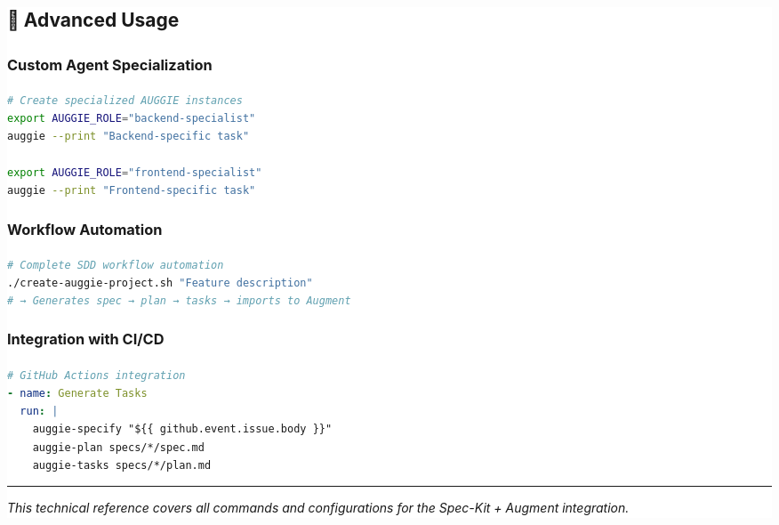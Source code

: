 ## 🔮 Advanced Usage

### Custom Agent Specialization
```bash
# Create specialized AUGGIE instances
export AUGGIE_ROLE="backend-specialist"
auggie --print "Backend-specific task"

export AUGGIE_ROLE="frontend-specialist"  
auggie --print "Frontend-specific task"
```

### Workflow Automation
```bash
# Complete SDD workflow automation
./create-auggie-project.sh "Feature description"
# → Generates spec → plan → tasks → imports to Augment
```

### Integration with CI/CD
```yaml
# GitHub Actions integration
- name: Generate Tasks
  run: |
    auggie-specify "${{ github.event.issue.body }}"
    auggie-plan specs/*/spec.md
    auggie-tasks specs/*/plan.md
```

---

*This technical reference covers all commands and configurations for the Spec-Kit + Augment integration.*
